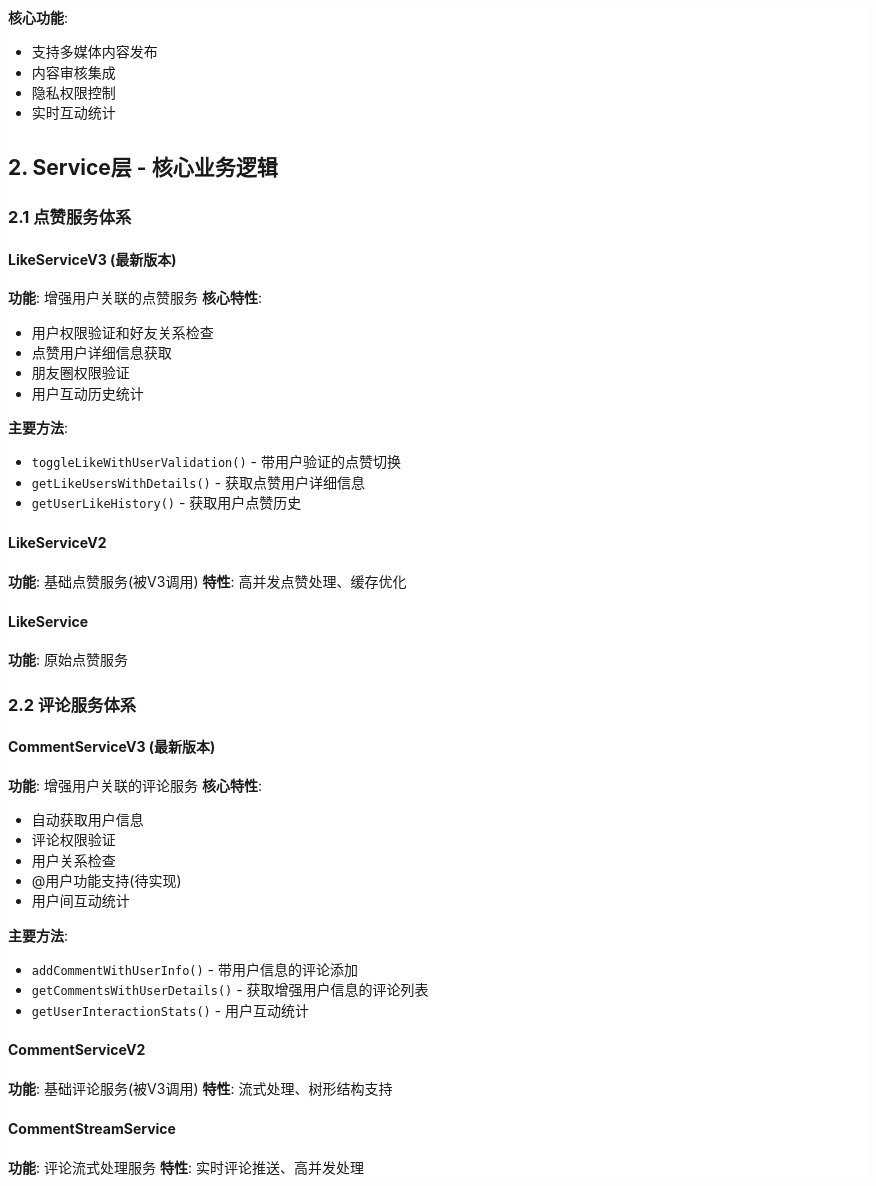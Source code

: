 **核心功能**:
- 支持多媒体内容发布
- 内容审核集成
- 隐私权限控制
- 实时互动统计

## 2. Service层 - 核心业务逻辑

### 2.1 点赞服务体系

#### LikeServiceV3 (最新版本)
**功能**: 增强用户关联的点赞服务
**核心特性**:
- 用户权限验证和好友关系检查
- 点赞用户详细信息获取
- 朋友圈权限验证
- 用户互动历史统计

**主要方法**:
- `toggleLikeWithUserValidation()` - 带用户验证的点赞切换
- `getLikeUsersWithDetails()` - 获取点赞用户详细信息
- `getUserLikeHistory()` - 获取用户点赞历史

#### LikeServiceV2 
**功能**: 基础点赞服务(被V3调用)
**特性**: 高并发点赞处理、缓存优化

#### LikeService
**功能**: 原始点赞服务

### 2.2 评论服务体系

#### CommentServiceV3 (最新版本)
**功能**: 增强用户关联的评论服务
**核心特性**:
- 自动获取用户信息
- 评论权限验证
- 用户关系检查
- @用户功能支持(待实现)
- 用户间互动统计

**主要方法**:
- `addCommentWithUserInfo()` - 带用户信息的评论添加
- `getCommentsWithUserDetails()` - 获取增强用户信息的评论列表
- `getUserInteractionStats()` - 用户互动统计

#### CommentServiceV2
**功能**: 基础评论服务(被V3调用)
**特性**: 流式处理、树形结构支持

#### CommentStreamService
**功能**: 评论流式处理服务
**特性**: 实时评论推送、高并发处理
